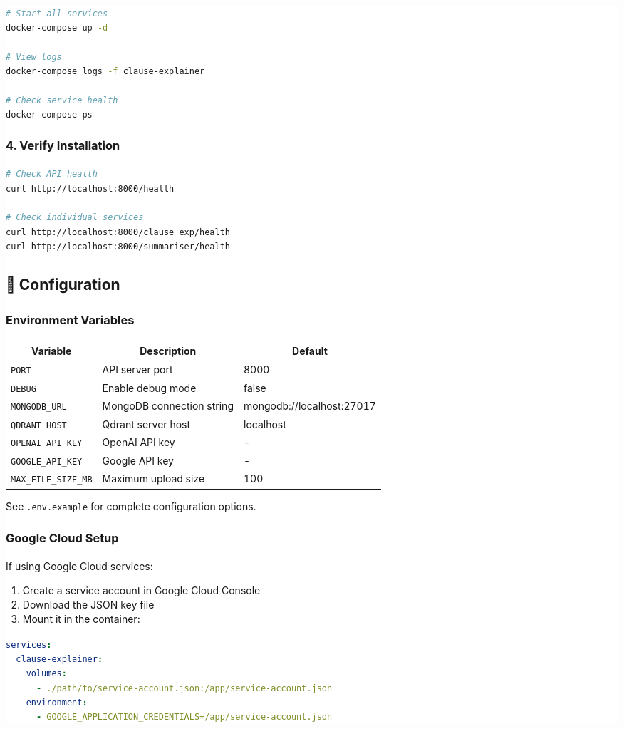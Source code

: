 ```bash
# Start all services
docker-compose up -d

# View logs
docker-compose logs -f clause-explainer

# Check service health
docker-compose ps
```

### 4. Verify Installation

```bash
# Check API health
curl http://localhost:8000/health

# Check individual services
curl http://localhost:8000/clause_exp/health
curl http://localhost:8000/summariser/health
```

## 🔧 Configuration

### Environment Variables

| Variable | Description | Default |
|----------|-------------|---------|
| `PORT` | API server port | 8000 |
| `DEBUG` | Enable debug mode | false |
| `MONGODB_URL` | MongoDB connection string | mongodb://localhost:27017 |
| `QDRANT_HOST` | Qdrant server host | localhost |
| `OPENAI_API_KEY` | OpenAI API key | - |
| `GOOGLE_API_KEY` | Google API key | - |
| `MAX_FILE_SIZE_MB` | Maximum upload size | 100 |

See `.env.example` for complete configuration options.

### Google Cloud Setup

If using Google Cloud services:

1. Create a service account in Google Cloud Console
2. Download the JSON key file
3. Mount it in the container:

```yaml
services:
  clause-explainer:
    volumes:
      - ./path/to/service-account.json:/app/service-account.json
    environment:
      - GOOGLE_APPLICATION_CREDENTIALS=/app/service-account.json
```

